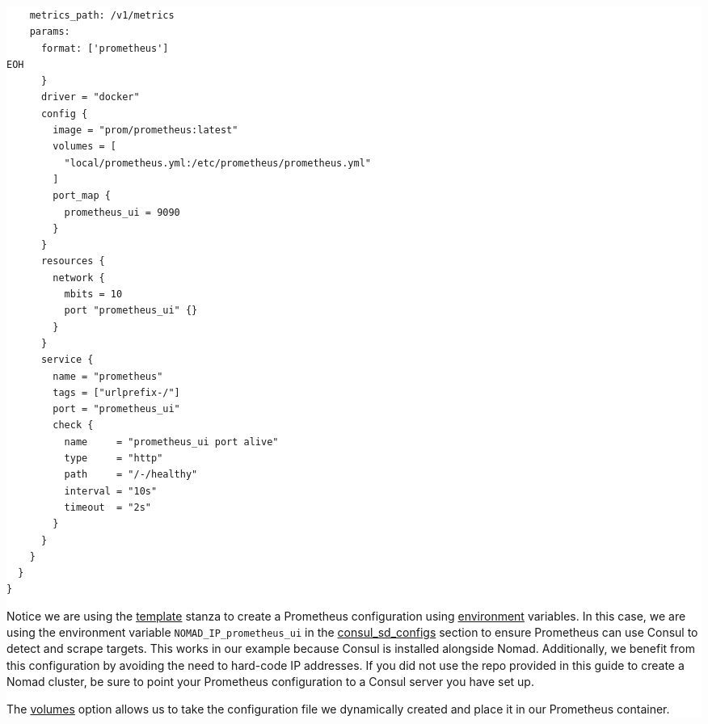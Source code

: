 ```hcl
    metrics_path: /v1/metrics
    params:
      format: ['prometheus']
EOH
      }
      driver = "docker"
      config {
        image = "prom/prometheus:latest"
        volumes = [
          "local/prometheus.yml:/etc/prometheus/prometheus.yml"
        ]
        port_map {
          prometheus_ui = 9090
        }
      }
      resources {
        network {
          mbits = 10
          port "prometheus_ui" {}
        }
      }
      service {
        name = "prometheus"
        tags = ["urlprefix-/"]
        port = "prometheus_ui"
        check {
          name     = "prometheus_ui port alive"
          type     = "http"
          path     = "/-/healthy"
          interval = "10s"
          timeout  = "2s"
        }
      }
    }
  }
}
```
Notice we are using the [template][template] stanza to create a Prometheus
configuration using [environment][env] variables. In this case, we are using the
environment variable `NOMAD_IP_prometheus_ui` in the
[consul_sd_configs][consul_sd_config]
section to ensure Prometheus can use Consul to detect and scrape targets.
This works in our example because Consul is installed alongside Nomad.
Additionally, we benefit from this configuration by avoiding the need to
hard-code IP addresses. If you did not use the repo provided in this guide to
create a Nomad cluster, be sure to point your Prometheus configuration
to a Consul server you have set up.

The [volumes][volumes] option allows us to take the configuration file we
dynamically created and place it in our Prometheus container.


[active-alerts]: /assets/images/active-alert.png
[alerts]: /assets/images/alerts.png
[alerting]: https://prometheus.io/docs/alerting/overview/
[alertingrules]: https://prometheus.io/docs/prometheus/latest/configuration/alerting_rules/
[alertmanager]: https://prometheus.io/docs/alerting/alertmanager/
[alertmanager-webui]: /assets/images/alertmanager-webui.png
[configuring prometheus]: https://prometheus.io/docs/introduction/first_steps/#configuring-prometheus
[consul_sd_config]: https://prometheus.io/docs/prometheus/latest/configuration/configuration/#%3Cconsul_sd_config%3E
[env]: /docs/runtime/environment.html
[fabio]: https://fabiolb.net/
[fabio-lb]: /guides/load-balancing/fabio.html
[new-targets]: /assets/images/new-targets.png
[prometheus-targets]: /assets/images/prometheus-targets.png
[running-jobs]: /assets/images/running-jobs.png
[telemetry]: /docs/configuration/telemetry.html
[telemetry stanza]: /docs/configuration/telemetry.html
[template]: /docs/job-specification/template.html
[volumes]: /docs/drivers/docker.html#volumes
[prometheus]: https://prometheus.io/docs/introduction/overview/
[receivers]: https://prometheus.io/docs/alerting/configuration/#%3Creceiver%3E
[system]: /docs/schedulers.html#system